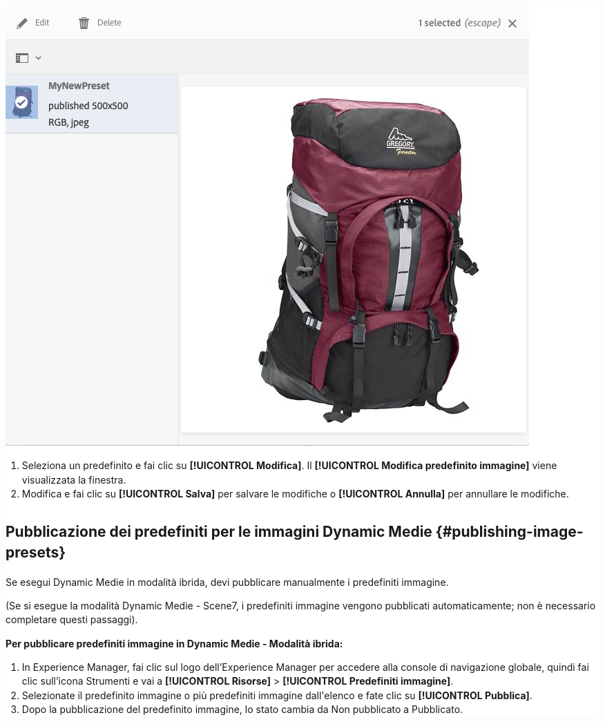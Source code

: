    ![6_5_imagepreset-editpreset](assets/6_5_imagepreset-editpreset.png)

1. Seleziona un predefinito e fai clic su **[!UICONTROL Modifica]**. Il **[!UICONTROL Modifica predefinito immagine]** viene visualizzata la finestra.
1. Modifica e fai clic su **[!UICONTROL Salva]** per salvare le modifiche o **[!UICONTROL Annulla]** per annullare le modifiche.

## Pubblicazione dei predefiniti per le immagini Dynamic Medie {#publishing-image-presets}

Se esegui Dynamic Medie in modalità ibrida, devi pubblicare manualmente i predefiniti immagine.

(Se si esegue la modalità Dynamic Medie - Scene7, i predefiniti immagine vengono pubblicati automaticamente; non è necessario completare questi passaggi).

**Per pubblicare predefiniti immagine in Dynamic Medie - Modalità ibrida:**

1. In Experience Manager, fai clic sul logo dell’Experience Manager per accedere alla console di navigazione globale, quindi fai clic sull’icona Strumenti e vai a **[!UICONTROL Risorse]** > **[!UICONTROL Predefiniti immagine]**.
1. Selezionate il predefinito immagine o più predefiniti immagine dall&#39;elenco e fate clic su **[!UICONTROL Pubblica]**.
1. Dopo la pubblicazione del predefinito immagine, lo stato cambia da Non pubblicato a Pubblicato.
